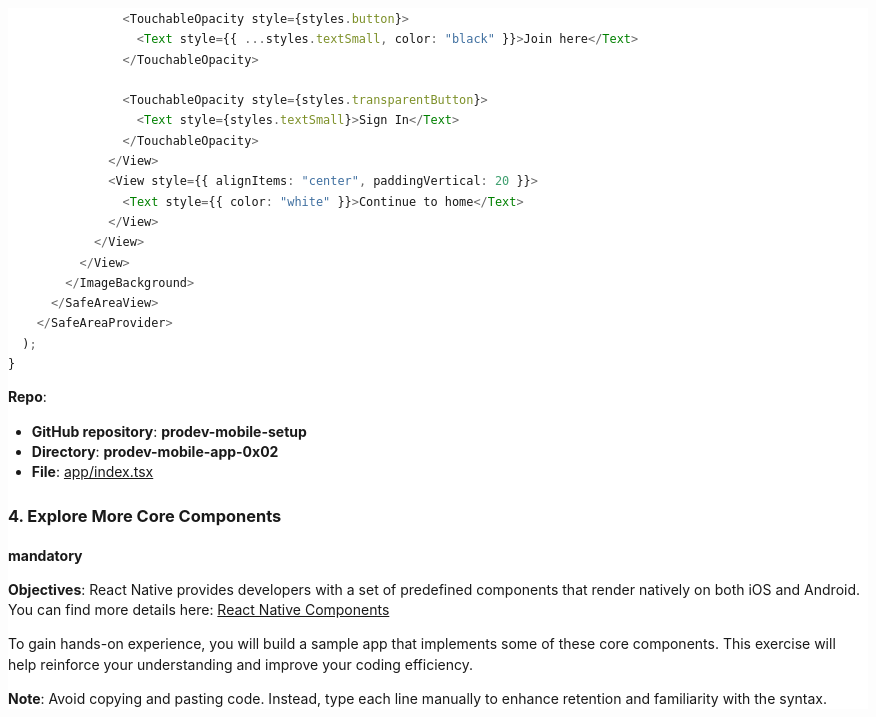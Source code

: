 ```typescript
                <TouchableOpacity style={styles.button}>
                  <Text style={{ ...styles.textSmall, color: "black" }}>Join here</Text>
                </TouchableOpacity>

                <TouchableOpacity style={styles.transparentButton}>
                  <Text style={styles.textSmall}>Sign In</Text>
                </TouchableOpacity>
              </View>
              <View style={{ alignItems: "center", paddingVertical: 20 }}>
                <Text style={{ color: "white" }}>Continue to home</Text>
              </View>
            </View>
          </View>
        </ImageBackground>
      </SafeAreaView>
    </SafeAreaProvider>
  );
}
```

**Repo**:

- **GitHub repository**: **prodev-mobile-setup**
- **Directory**: **prodev-mobile-app-0x02**
- **File**: [app/index.tsx](./prodev-mobile-app-0x02/app/index.tsx)

### 4. Explore More Core Components

**mandatory**

**Objectives**:
React Native provides developers with a set of predefined components that render natively on both iOS and Android. You can find more details here: [React Native Components](https://reactnative.dev/docs/components-and-apis)

To gain hands-on experience, you will build a sample app that implements some of these core components. This exercise will help reinforce your understanding and improve your coding efficiency.

**Note**: Avoid copying and pasting code. Instead, type each line manually to enhance retention and familiarity with the syntax.
